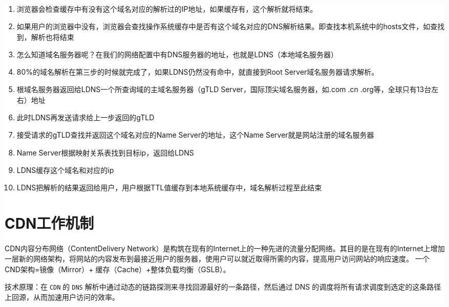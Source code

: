 1. 浏览器会检查缓存中有没有这个域名对应的解析过的IP地址，如果缓存有，这个解析就将结束。

2. 如果用户的浏览器中没有，浏览器会查找操作系统缓存中是否有这个域名对应的DNS解析结果。即查找本机系统中的hosts文件，如查找到，解析也将结束

3. 怎么知道域名服务器呢？在我们的网络配置中有DNS服务器的地址，也就是LDNS（本地域名服务器）

4. 80%的域名解析在第三步的时候就完成了，如果LDNS仍然没有命中，就直接到Root Server域名服务器请求解析。

5. 根域名服务器返回给LDNS一个所查询域的主域名服务器（gTLD Server，国际顶尖域名服务器，如.com .cn .org等，全球只有13台左右）地址

6. 此时LDNS再发送请求给上一步返回的gTLD

7. 接受请求的gTLD查找并返回这个域名对应的Name Server的地址，这个Name Server就是网站注册的域名服务器

8. Name Server根据映射关系表找到目标ip，返回给LDNS

9. LDNS缓存这个域名和对应的ip

10. LDNS把解析的结果返回给用户，用户根据TTL值缓存到本地系统缓存中，域名解析过程至此结束

# CDN工作机制

CDN内容分布网络（ContentDelivery Network）是构筑在现有的Internet上的一种先进的流量分配网络。其目的是在现有的Internet上增加一层新的网络架构，将网站的内容发布到最接近用户的服务器，使用户可以就近取得所需的内容，提高用户访问网站的响应速度。 一个CND架构=镜像（Mirror）+ 缓存（Cache）+整体负载均衡（GSLB）。

技术原理：在 `CDN` 的 `DNS` 解析中通过动态的链路探测来寻找回源最好的一条路径，然后通过 DNS 的调度将所有请求调度到选定的这条路径上回源，从而加速用户访问的效率。